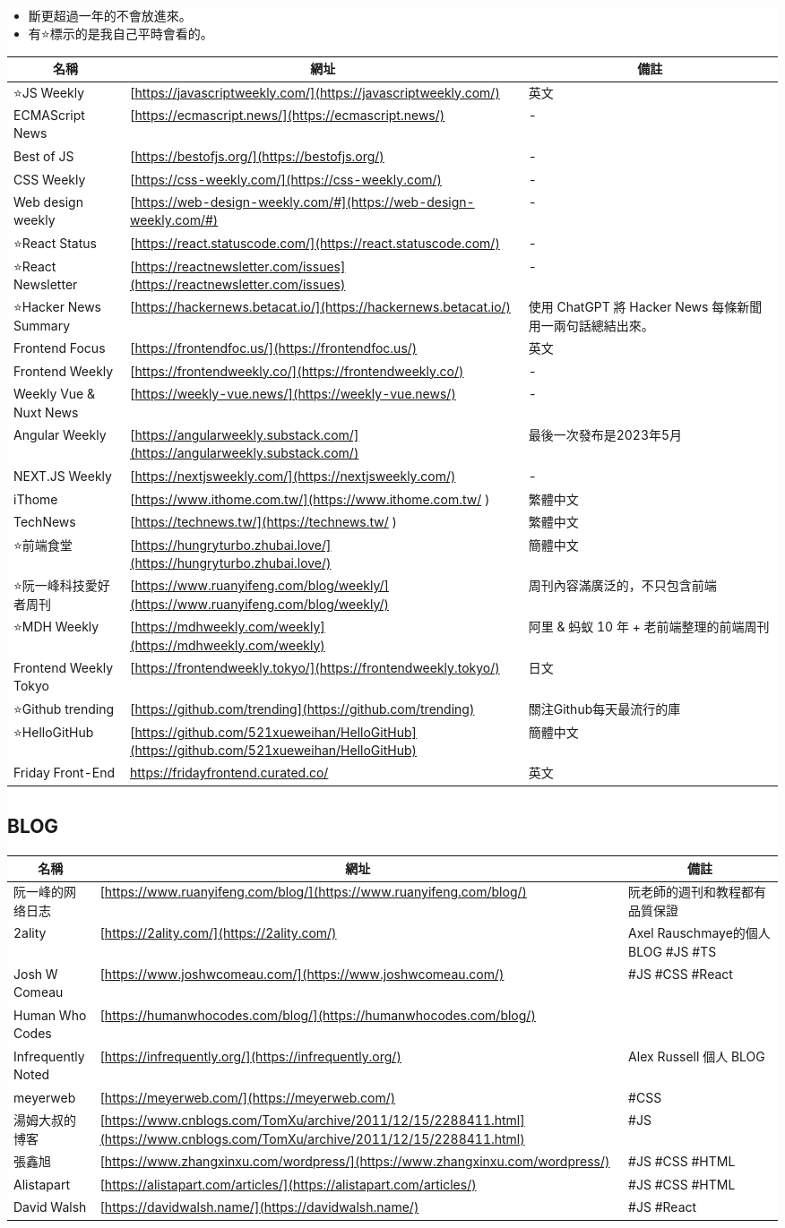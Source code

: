 - 斷更超過一年的不會放進來。
- 有⭐標示的是我自己平時會看的。

| 名稱 | 網址 | 備註 |
|---|---|---|
| ⭐JS Weekly | [https://javascriptweekly.com/](https://javascriptweekly.com/) | 英文 |
| ECMAScript News | [https://ecmascript.news/](https://ecmascript.news/) | - |
| Best of JS | [https://bestofjs.org/](https://bestofjs.org/) | - |
| CSS Weekly | [https://css-weekly.com/](https://css-weekly.com/) | - |
| Web design weekly | [https://web-design-weekly.com/#](https://web-design-weekly.com/#) | - |
| ⭐React Status | [https://react.statuscode.com/](https://react.statuscode.com/) | - |
| ⭐React Newsletter | [https://reactnewsletter.com/issues](https://reactnewsletter.com/issues) | - |
| ⭐Hacker News Summary | [https://hackernews.betacat.io/](https://hackernews.betacat.io/) | 使用 ChatGPT 將 Hacker News 每條新聞用一兩句話總結出來。 |
| Frontend Focus | [https://frontendfoc.us/](https://frontendfoc.us/) | 英文 |
| Frontend Weekly | [https://frontendweekly.co/](https://frontendweekly.co/) | - |
| Weekly Vue & Nuxt News | [https://weekly-vue.news/](https://weekly-vue.news/) | - |
| Angular Weekly | [https://angularweekly.substack.com/](https://angularweekly.substack.com/) | 最後一次發布是2023年5月 |
| NEXT.JS Weekly | [https://nextjsweekly.com/](https://nextjsweekly.com/) | - |
| iThome | [https://www.ithome.com.tw/](https://www.ithome.com.tw/	)	 | 繁體中文 |
| TechNews	| [https://technews.tw/](https://technews.tw/	)	 | 繁體中文 |
| ⭐前端食堂 | [https://hungryturbo.zhubai.love/](https://hungryturbo.zhubai.love/) | 簡體中文 |
| ⭐阮一峰科技愛好者周刊 | [https://www.ruanyifeng.com/blog/weekly/](https://www.ruanyifeng.com/blog/weekly/) | 周刊內容滿廣泛的，不只包含前端 |
| ⭐MDH Weekly | [https://mdhweekly.com/weekly](https://mdhweekly.com/weekly) | 阿里 & 蚂蚁 10 年 + 老前端整理的前端周刊 |
| Frontend Weekly Tokyo | [https://frontendweekly.tokyo/](https://frontendweekly.tokyo/) | 日文 |
| ⭐Github trending | [https://github.com/trending](https://github.com/trending) | 關注Github每天最流行的庫 |
| ⭐HelloGitHub | [https://github.com/521xueweihan/HelloGitHub](https://github.com/521xueweihan/HelloGitHub) | 簡體中文 |
| Friday Front-End	 | https://fridayfrontend.curated.co/	 | 英文 |

## BLOG

| 名稱 | 網址 | 備註 |
|---|---|---|
| 阮一峰的网络日志 | [https://www.ruanyifeng.com/blog/](https://www.ruanyifeng.com/blog/) | 阮老師的週刊和教程都有品質保證 |
| 2ality | [https://2ality.com/](https://2ality.com/) | Axel Rauschmaye的個人BLOG #JS #TS |
| Josh W Comeau | [https://www.joshwcomeau.com/](https://www.joshwcomeau.com/) | #JS #CSS #React |
| Human Who Codes | [https://humanwhocodes.com/blog/](https://humanwhocodes.com/blog/) |  |
| Infrequently Noted | [https://infrequently.org/](https://infrequently.org/) | Alex Russell 個人 BLOG |
| meyerweb | [https://meyerweb.com/](https://meyerweb.com/) | #CSS |
| 湯姆大叔的博客 | [https://www.cnblogs.com/TomXu/archive/2011/12/15/2288411.html](https://www.cnblogs.com/TomXu/archive/2011/12/15/2288411.html) | #JS |
| 張鑫旭 | [https://www.zhangxinxu.com/wordpress/](https://www.zhangxinxu.com/wordpress/) | #JS #CSS #HTML |
| Alistapart | [https://alistapart.com/articles/](https://alistapart.com/articles/) | #JS #CSS #HTML |
| David Walsh | [https://davidwalsh.name/](https://davidwalsh.name/) | #JS #React |
